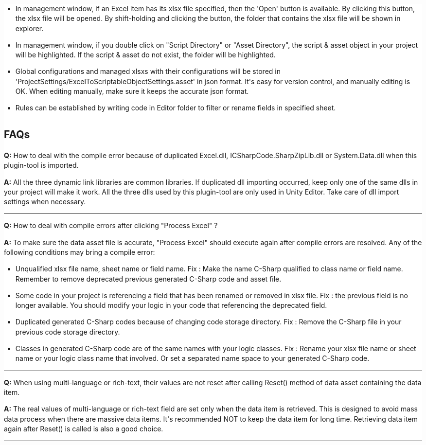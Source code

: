 - In management window, if an Excel item has its xlsx file specified, then the 'Open' button is available. By clicking this button, the xlsx file will be opened. By shift-holding and clicking the button, the folder that contains the xlsx file will be shown in explorer.

- In management window, if you double click on "Script Directory" or "Asset Directory", the script & asset object in your project will be highlighted. If the script & asset do not exist, the folder will be highlighted.

- Global configurations and managed xlsxs with their configurations will be stored in 'ProjectSettings/ExcelToScriptableObjectSettings.asset' in json format. It's easy for version control, and manually editing is OK. When editing manually, make sure it keeps the accurate json format.

- Rules can be established by writing code in Editor folder to filter or rename fields in specified sheet.

## FAQs

**Q:** How to deal with the compile error because of duplicated Excel.dll, ICSharpCode.SharpZipLib.dll or System.Data.dll when this plugin-tool is imported.

**A:** All the three dynamic link libraries are common libraries. If duplicated dll importing occurred, keep only one of the same dlls in your project will make it work. All the three dlls used by this plugin-tool are only used in Unity Editor. Take care of dll import settings when necessary.

------

**Q:** How to deal with compile errors after clicking "Process Excel" ?

**A:** To make sure the data asset file is accurate, "Process Excel" should execute again after compile errors are resolved. Any of the following conditions may bring a compile error:

- Unqualified xlsx file name, sheet name or field name. Fix : Make the name C-Sharp qualified to class name or field name. Remember to remove deprecated previous generated C-Sharp code and asset file.

- Some code in your project is referencing a field that has been renamed or removed in xlsx file. Fix : the previous field is no longer available. You should modify your logic in your code that referencing the deprecated field.

- Duplicated generated C-Sharp codes because of changing code storage directory. Fix : Remove the C-Sharp file in your previous code storage directory.

- Classes in generated C-Sharp code are of the same names with your logic classes. Fix : Rename your xlsx file name or sheet name or your logic class name that involved. Or set a separated name space to your generated C-Sharp code.

------

**Q:** When using multi-language or rich-text, their values are not reset after calling Reset() method of data asset containing the data item.

**A:** The real values of multi-language or rich-text field are set only when the data item is retrieved. This is designed to avoid mass data process when there are massive data items. It's recommended NOT to keep the data item for long time. Retrieving data item again after Reset() is called is also a good choice.

------
